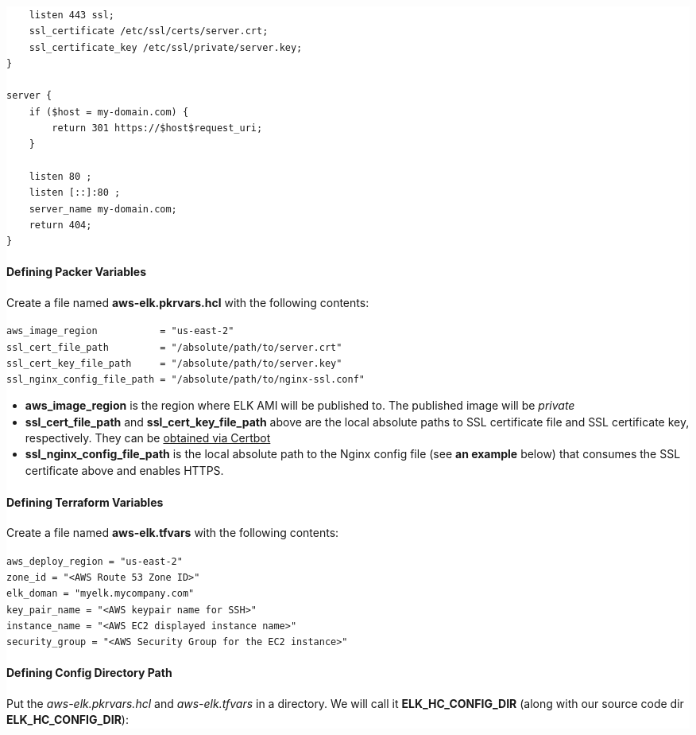 ```text
    listen 443 ssl;
    ssl_certificate /etc/ssl/certs/server.crt;
    ssl_certificate_key /etc/ssl/private/server.key;
}

server {
    if ($host = my-domain.com) {
        return 301 https://$host$request_uri;
    }

    listen 80 ;
    listen [::]:80 ;
    server_name my-domain.com;
    return 404;
}
```

#### Defining Packer Variables

Create a file named **aws-elk.pkrvars.hcl** with the following contents:

```hcl
aws_image_region           = "us-east-2"
ssl_cert_file_path         = "/absolute/path/to/server.crt"
ssl_cert_key_file_path     = "/absolute/path/to/server.key"
ssl_nginx_config_file_path = "/absolute/path/to/nginx-ssl.conf"
```

- **aws_image_region** is the region where ELK AMI will be published to. The published image will be _private_
- **ssl_cert_file_path** and **ssl_cert_key_file_path** above are the local absolute paths to SSL certificate file and
  SSL certificate key, respectively. They can be [obtained via Certbot](https://qubitpi.github.io/hashicorp-aws/blog/certbot)
- **ssl_nginx_config_file_path** is the local absolute path to the Nginx config file (see **an example** below) that
  consumes the SSL certificate above and enables HTTPS.

#### Defining Terraform Variables

Create a file named **aws-elk.tfvars** with the following contents:

```hcl
aws_deploy_region = "us-east-2"
zone_id = "<AWS Route 53 Zone ID>"
elk_doman = "myelk.mycompany.com"
key_pair_name = "<AWS keypair name for SSH>"
instance_name = "<AWS EC2 displayed instance name>"
security_group = "<AWS Security Group for the EC2 instance>"
```

#### Defining Config Directory Path

Put the _aws-elk.pkrvars.hcl_ and _aws-elk.tfvars_ in a directory. We will call it **ELK_HC_CONFIG_DIR** (along with 
our source code dir **ELK_HC_CONFIG_DIR**):


[AWS permissions policies]: https://docs.aws.amazon.com/IAM/latest/UserGuide/introduction_access-management.html
[Certbot SSL]: https://qubitpi.github.io/hashicorp-aws/blog/certbot
[hashicorp-aws]: https://qubitpi.github.io/hashicorp-aws/
[Elasticsearch]: https://qubitpi.github.io/elasticsearch/
[Kibana]: https://qubitpi.github.io/kibana/
[Logstash]: https://qubitpi.github.io/logstash/